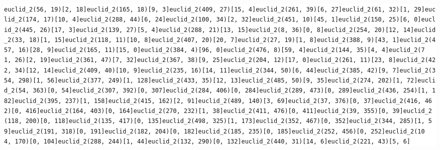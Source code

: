 <code>euclid_2(56,&nbsp;19)</code></td><td><code>[2,&nbsp;18]</code></td></tr><tr><td><code>euclid_2(165,&nbsp;18)</code></td><td><code>[9,&nbsp;3]</code></td></tr><tr><td><code>euclid_2(409,&nbsp;27)</code></td><td><code>[15,&nbsp;4]</code></td></tr><tr><td><code>euclid_2(261,&nbsp;39)</code></td><td><code>[6,&nbsp;27]</code></td></tr><tr><td><code>euclid_2(61,&nbsp;32)</code></td><td><code>[1,&nbsp;29]</code></td></tr><tr><td><code>euclid_2(174,&nbsp;17)</code></td><td><code>[10,&nbsp;4]</code></td></tr><tr><td><code>euclid_2(288,&nbsp;44)</code></td><td><code>[6,&nbsp;24]</code></td></tr><tr><td><code>euclid_2(100,&nbsp;34)</code></td><td><code>[2,&nbsp;32]</code></td></tr><tr><td><code>euclid_2(451,&nbsp;10)</code></td><td><code>[45,&nbsp;1]</code></td></tr><tr><td><code>euclid_2(150,&nbsp;25)</code></td><td><code>[6,&nbsp;0]</code></td></tr><tr><td><code>euclid_2(445,&nbsp;26)</code></td><td><code>[17,&nbsp;3]</code></td></tr><tr><td><code>euclid_2(139,&nbsp;27)</code></td><td><code>[5,&nbsp;4]</code></td></tr><tr><td><code>euclid_2(288,&nbsp;21)</code></td><td><code>[13,&nbsp;15]</code></td></tr><tr><td><code>euclid_2(8,&nbsp;36)</code></td><td><code>[0,&nbsp;8]</code></td></tr><tr><td><code>euclid_2(254,&nbsp;20)</code></td><td><code>[12,&nbsp;14]</code></td></tr><tr><td><code>euclid_2(33,&nbsp;18)</code></td><td><code>[1,&nbsp;15]</code></td></tr><tr><td><code>euclid_2(118,&nbsp;11)</code></td><td><code>[10,&nbsp;8]</code></td></tr><tr><td><code>euclid_2(407,&nbsp;20)</code></td><td><code>[20,&nbsp;7]</code></td></tr><tr><td><code>euclid_2(27,&nbsp;19)</code></td><td><code>[1,&nbsp;8]</code></td></tr><tr><td><code>euclid_2(388,&nbsp;9)</code></td><td><code>[43,&nbsp;1]</code></td></tr><tr><td><code>euclid_2(457,&nbsp;16)</code></td><td><code>[28,&nbsp;9]</code></td></tr><tr><td><code>euclid_2(165,&nbsp;11)</code></td><td><code>[15,&nbsp;0]</code></td></tr><tr><td><code>euclid_2(384,&nbsp;4)</code></td><td><code>[96,&nbsp;0]</code></td></tr><tr><td><code>euclid_2(476,&nbsp;8)</code></td><td><code>[59,&nbsp;4]</code></td></tr><tr><td><code>euclid_2(144,&nbsp;35)</code></td><td><code>[4,&nbsp;4]</code></td></tr><tr><td><code>euclid_2(71,&nbsp;26)</code></td><td><code>[2,&nbsp;19]</code></td></tr><tr><td><code>euclid_2(361,&nbsp;47)</code></td><td><code>[7,&nbsp;32]</code></td></tr><tr><td><code>euclid_2(367,&nbsp;38)</code></td><td><code>[9,&nbsp;25]</code></td></tr><tr><td><code>euclid_2(204,&nbsp;12)</code></td><td><code>[17,&nbsp;0]</code></td></tr><tr><td><code>euclid_2(261,&nbsp;11)</code></td><td><code>[23,&nbsp;8]</code></td></tr><tr><td><code>euclid_2(422,&nbsp;34)</code></td><td><code>[12,&nbsp;14]</code></td></tr><tr><td><code>euclid_2(409,&nbsp;40)</code></td><td><code>[10,&nbsp;9]</code></td></tr><tr><td><code>euclid_2(235,&nbsp;16)</code></td><td><code>[14,&nbsp;11]</code></td></tr><tr><td><code>euclid_2(344,&nbsp;50)</code></td><td><code>[6,&nbsp;44]</code></td></tr><tr><td><code>euclid_2(385,&nbsp;42)</code></td><td><code>[9,&nbsp;7]</code></td></tr><tr><td><code>euclid_2(354,&nbsp;298)</code></td><td><code>[1,&nbsp;56]</code></td></tr><tr><td><code>euclid_2(377,&nbsp;249)</code></td><td><code>[1,&nbsp;128]</code></td></tr><tr><td><code>euclid_2(433,&nbsp;35)</code></td><td><code>[12,&nbsp;13]</code></td></tr><tr><td><code>euclid_2(485,&nbsp;50)</code></td><td><code>[9,&nbsp;35]</code></td></tr><tr><td><code>euclid_2(274,&nbsp;202)</code></td><td><code>[1,&nbsp;72]</code></td></tr><tr><td><code>euclid_2(54,&nbsp;363)</code></td><td><code>[0,&nbsp;54]</code></td></tr><tr><td><code>euclid_2(307,&nbsp;392)</code></td><td><code>[0,&nbsp;307]</code></td></tr><tr><td><code>euclid_2(284,&nbsp;406)</code></td><td><code>[0,&nbsp;284]</code></td></tr><tr><td><code>euclid_2(289,&nbsp;473)</code></td><td><code>[0,&nbsp;289]</code></td></tr><tr><td><code>euclid_2(436,&nbsp;254)</code></td><td><code>[1,&nbsp;182]</code></td></tr><tr><td><code>euclid_2(395,&nbsp;237)</code></td><td><code>[1,&nbsp;158]</code></td></tr><tr><td><code>euclid_2(415,&nbsp;162)</code></td><td><code>[2,&nbsp;91]</code></td></tr><tr><td><code>euclid_2(489,&nbsp;140)</code></td><td><code>[3,&nbsp;69]</code></td></tr><tr><td><code>euclid_2(37,&nbsp;376)</code></td><td><code>[0,&nbsp;37]</code></td></tr><tr><td><code>euclid_2(416,&nbsp;462)</code></td><td><code>[0,&nbsp;416]</code></td></tr><tr><td><code>euclid_2(164,&nbsp;403)</code></td><td><code>[0,&nbsp;164]</code></td></tr><tr><td><code>euclid_2(270,&nbsp;232)</code></td><td><code>[1,&nbsp;38]</code></td></tr><tr><td><code>euclid_2(411,&nbsp;476)</code></td><td><code>[0,&nbsp;411]</code></td></tr><tr><td><code>euclid_2(39,&nbsp;355)</code></td><td><code>[0,&nbsp;39]</code></td></tr><tr><td><code>euclid_2(118,&nbsp;200)</code></td><td><code>[0,&nbsp;118]</code></td></tr><tr><td><code>euclid_2(135,&nbsp;417)</code></td><td><code>[0,&nbsp;135]</code></td></tr><tr><td><code>euclid_2(498,&nbsp;325)</code></td><td><code>[1,&nbsp;173]</code></td></tr><tr><td><code>euclid_2(352,&nbsp;467)</code></td><td><code>[0,&nbsp;352]</code></td></tr><tr><td><code>euclid_2(344,&nbsp;285)</code></td><td><code>[1,&nbsp;59]</code></td></tr><tr><td><code>euclid_2(191,&nbsp;318)</code></td><td><code>[0,&nbsp;191]</code></td></tr><tr><td><code>euclid_2(182,&nbsp;204)</code></td><td><code>[0,&nbsp;182]</code></td></tr><tr><td><code>euclid_2(185,&nbsp;235)</code></td><td><code>[0,&nbsp;185]</code></td></tr><tr><td><code>euclid_2(252,&nbsp;456)</code></td><td><code>[0,&nbsp;252]</code></td></tr><tr><td><code>euclid_2(104,&nbsp;170)</code></td><td><code>[0,&nbsp;104]</code></td></tr><tr><td><code>euclid_2(288,&nbsp;244)</code></td><td><code>[1,&nbsp;44]</code></td></tr><tr><td><code>euclid_2(132,&nbsp;290)</code></td><td><code>[0,&nbsp;132]</code></td></tr><tr><td><code>euclid_2(440,&nbsp;31)</code></td><td><code>[14,&nbsp;6]</code></td></tr><tr><td><code>euclid_2(221,&nbsp;43)</code></td><td><code>[5,&nbsp;6]</code></td>